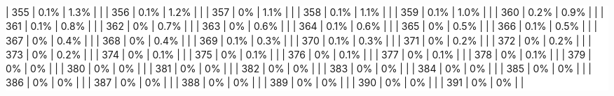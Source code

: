 | 355 | 0.1% | 1.3% |  |
| 356 | 0.1% | 1.2% |  |
| 357 | 0% | 1.1% |  |
| 358 | 0.1% | 1.1% |  |
| 359 | 0.1% | 1.0% |  |
| 360 | 0.2% | 0.9% |  |
| 361 | 0.1% | 0.8% |  |
| 362 | 0% | 0.7% |  |
| 363 | 0% | 0.6% |  |
| 364 | 0.1% | 0.6% |  |
| 365 | 0% | 0.5% |  |
| 366 | 0.1% | 0.5% |  |
| 367 | 0% | 0.4% |  |
| 368 | 0% | 0.4% |  |
| 369 | 0.1% | 0.3% |  |
| 370 | 0.1% | 0.3% |  |
| 371 | 0% | 0.2% |  |
| 372 | 0% | 0.2% |  |
| 373 | 0% | 0.2% |  |
| 374 | 0% | 0.1% |  |
| 375 | 0% | 0.1% |  |
| 376 | 0% | 0.1% |  |
| 377 | 0% | 0.1% |  |
| 378 | 0% | 0.1% |  |
| 379 | 0% | 0% |  |
| 380 | 0% | 0% |  |
| 381 | 0% | 0% |  |
| 382 | 0% | 0% |  |
| 383 | 0% | 0% |  |
| 384 | 0% | 0% |  |
| 385 | 0% | 0% |  |
| 386 | 0% | 0% |  |
| 387 | 0% | 0% |  |
| 388 | 0% | 0% |  |
| 389 | 0% | 0% |  |
| 390 | 0% | 0% |  |
| 391 | 0% | 0% |  |